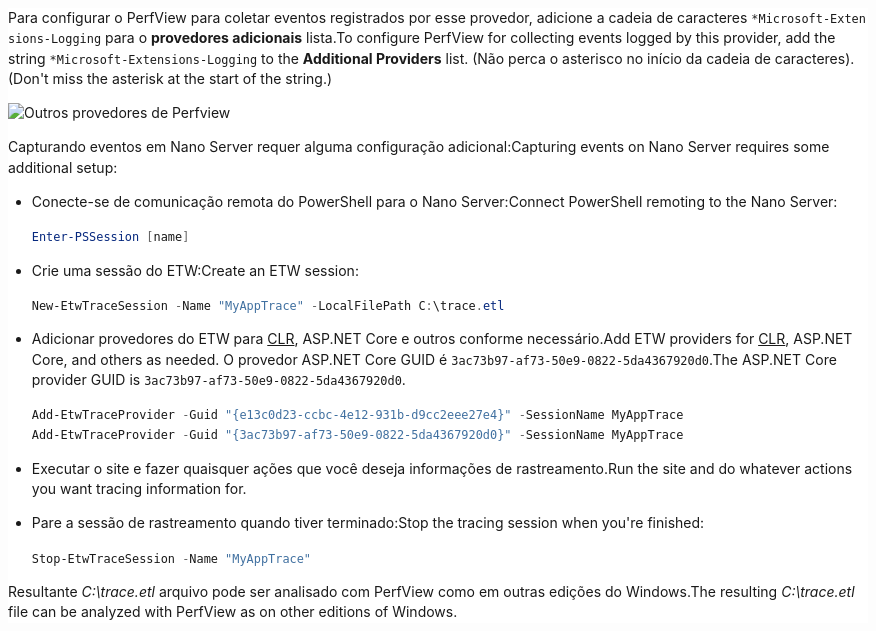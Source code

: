 <span data-ttu-id="9f6a8-372">Para configurar o PerfView para coletar eventos registrados por esse provedor, adicione a cadeia de caracteres `*Microsoft-Extensions-Logging` para o **provedores adicionais** lista.</span><span class="sxs-lookup"><span data-stu-id="9f6a8-372">To configure PerfView for collecting events logged by this provider, add the string `*Microsoft-Extensions-Logging` to the **Additional Providers** list.</span></span> <span data-ttu-id="9f6a8-373">(Não perca o asterisco no início da cadeia de caracteres).</span><span class="sxs-lookup"><span data-stu-id="9f6a8-373">(Don't miss the asterisk at the start of the string.)</span></span>

![Outros provedores de Perfview](logging/_static/perfview-additional-providers.png)

<span data-ttu-id="9f6a8-375">Capturando eventos em Nano Server requer alguma configuração adicional:</span><span class="sxs-lookup"><span data-stu-id="9f6a8-375">Capturing events on Nano Server requires some additional setup:</span></span>

* <span data-ttu-id="9f6a8-376">Conecte-se de comunicação remota do PowerShell para o Nano Server:</span><span class="sxs-lookup"><span data-stu-id="9f6a8-376">Connect PowerShell remoting to the Nano Server:</span></span>

  ```powershell
  Enter-PSSession [name]
  ```

* <span data-ttu-id="9f6a8-377">Crie uma sessão do ETW:</span><span class="sxs-lookup"><span data-stu-id="9f6a8-377">Create an ETW session:</span></span>

  ```powershell
  New-EtwTraceSession -Name "MyAppTrace" -LocalFilePath C:\trace.etl
  ```

* <span data-ttu-id="9f6a8-378">Adicionar provedores do ETW para [CLR](https://msdn.microsoft.com/library/ff357718), ASP.NET Core e outros conforme necessário.</span><span class="sxs-lookup"><span data-stu-id="9f6a8-378">Add ETW providers for [CLR](https://msdn.microsoft.com/library/ff357718), ASP.NET Core, and others as needed.</span></span> <span data-ttu-id="9f6a8-379">O provedor ASP.NET Core GUID é `3ac73b97-af73-50e9-0822-5da4367920d0`.</span><span class="sxs-lookup"><span data-stu-id="9f6a8-379">The ASP.NET Core provider GUID is `3ac73b97-af73-50e9-0822-5da4367920d0`.</span></span> 

  ```powershell
  Add-EtwTraceProvider -Guid "{e13c0d23-ccbc-4e12-931b-d9cc2eee27e4}" -SessionName MyAppTrace
  Add-EtwTraceProvider -Guid "{3ac73b97-af73-50e9-0822-5da4367920d0}" -SessionName MyAppTrace
  ```

* <span data-ttu-id="9f6a8-380">Executar o site e fazer quaisquer ações que você deseja informações de rastreamento.</span><span class="sxs-lookup"><span data-stu-id="9f6a8-380">Run the site and do whatever actions you want tracing information for.</span></span>

* <span data-ttu-id="9f6a8-381">Pare a sessão de rastreamento quando tiver terminado:</span><span class="sxs-lookup"><span data-stu-id="9f6a8-381">Stop the tracing session when you're finished:</span></span>

  ```powershell
  Stop-EtwTraceSession -Name "MyAppTrace"
  ```

<span data-ttu-id="9f6a8-382">Resultante *C:\trace.etl* arquivo pode ser analisado com PerfView como em outras edições do Windows.</span><span class="sxs-lookup"><span data-stu-id="9f6a8-382">The resulting *C:\trace.etl* file can be analyzed with PerfView as on other editions of Windows.</span></span>
